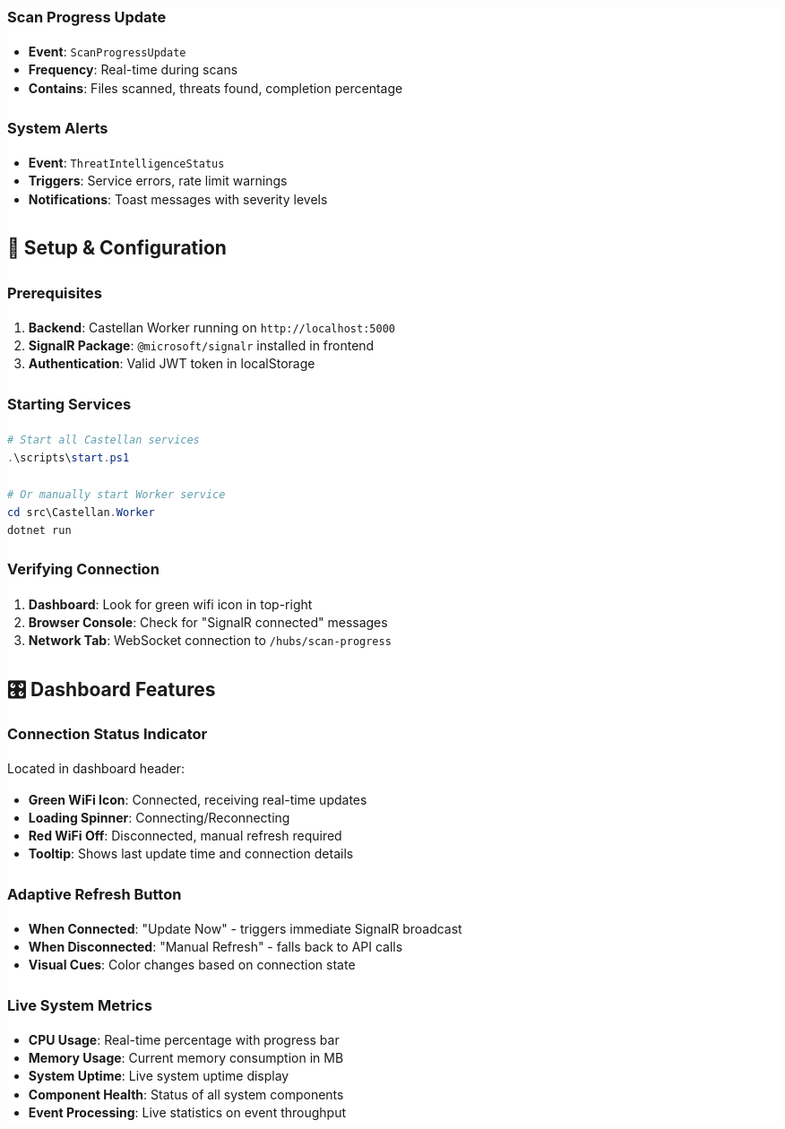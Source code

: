 ### Scan Progress Update
- **Event**: `ScanProgressUpdate`
- **Frequency**: Real-time during scans
- **Contains**: Files scanned, threats found, completion percentage

### System Alerts
- **Event**: `ThreatIntelligenceStatus`
- **Triggers**: Service errors, rate limit warnings
- **Notifications**: Toast messages with severity levels

## 🔧 Setup & Configuration

### Prerequisites
1. **Backend**: Castellan Worker running on `http://localhost:5000`
2. **SignalR Package**: `@microsoft/signalr` installed in frontend
3. **Authentication**: Valid JWT token in localStorage

### Starting Services
```powershell
# Start all Castellan services
.\scripts\start.ps1

# Or manually start Worker service
cd src\Castellan.Worker
dotnet run
```

### Verifying Connection
1. **Dashboard**: Look for green wifi icon in top-right
2. **Browser Console**: Check for "SignalR connected" messages
3. **Network Tab**: WebSocket connection to `/hubs/scan-progress`

## 🎛️ Dashboard Features

### Connection Status Indicator
Located in dashboard header:
- **Green WiFi Icon**: Connected, receiving real-time updates
- **Loading Spinner**: Connecting/Reconnecting
- **Red WiFi Off**: Disconnected, manual refresh required
- **Tooltip**: Shows last update time and connection details

### Adaptive Refresh Button
- **When Connected**: "Update Now" - triggers immediate SignalR broadcast
- **When Disconnected**: "Manual Refresh" - falls back to API calls
- **Visual Cues**: Color changes based on connection state

### Live System Metrics
- **CPU Usage**: Real-time percentage with progress bar
- **Memory Usage**: Current memory consumption in MB
- **System Uptime**: Live system uptime display
- **Component Health**: Status of all system components
- **Event Processing**: Live statistics on event throughput
